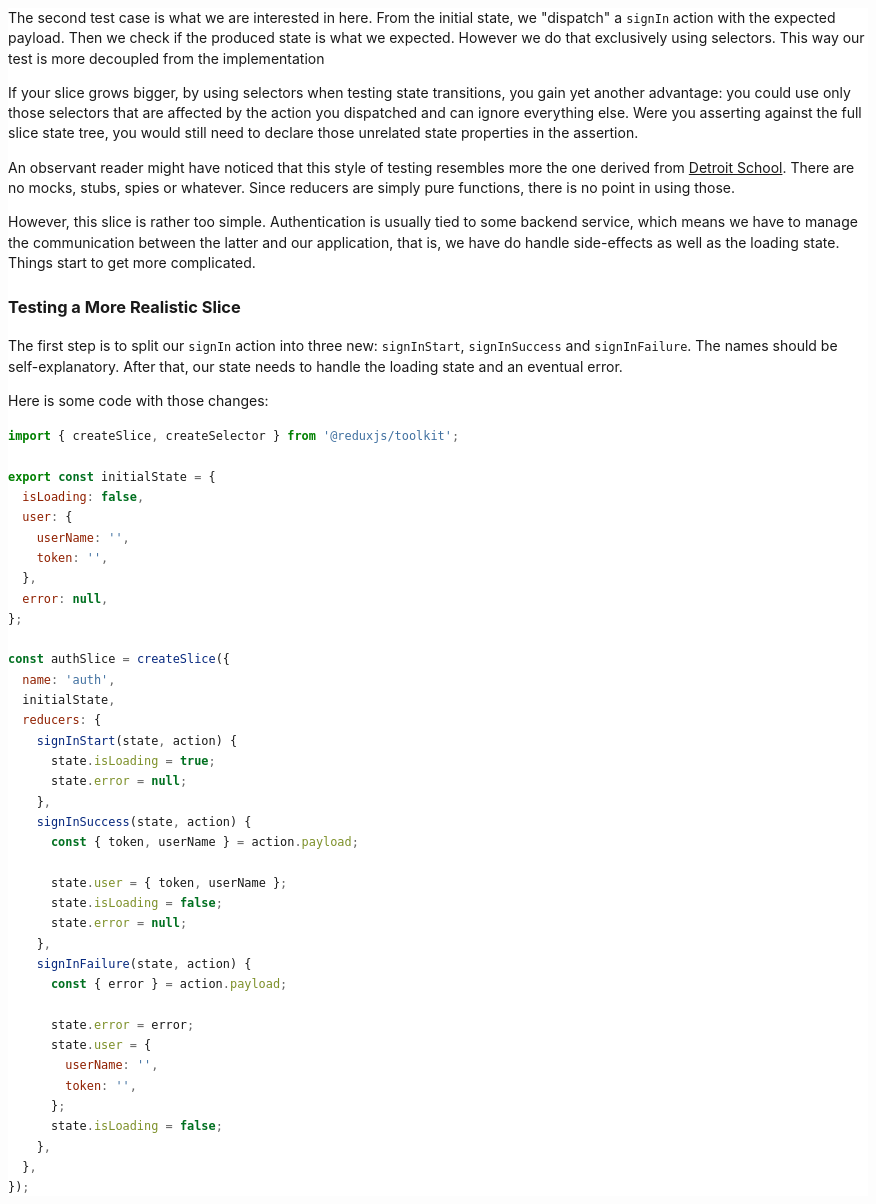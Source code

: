 The second test case is what we are interested in here. From the initial state, we "dispatch" a `signIn` action with the expected payload. Then we check if the produced state is what we expected. However we do that exclusively using selectors. This way our test is more decoupled from the implementation

If your slice grows bigger, by using selectors when testing state transitions, you gain yet another advantage: you could use only those selectors that are affected by the action you dispatched and can ignore everything else. Were you asserting against the full slice state tree, you would still need to declare those unrelated state properties in the assertion.

An observant reader might have noticed that this style of testing resembles more the one derived from  [Detroit School](https://github.com/testdouble/contributing-tests/wiki/Detroit-school-TDD). There are no mocks, stubs, spies or whatever. Since reducers are simply pure functions, there is no  point in using those.

However, this slice is rather too simple. Authentication is usually tied to some backend service, which means we have to manage the communication between the latter and our application, that is, we have do handle side-effects as well as the loading state. Things start to get more complicated.

### Testing a More Realistic Slice

The first step is to split our `signIn` action into three new: `signInStart`, `signInSuccess` and `signInFailure`. The names should be self-explanatory. After that, our state needs to handle the loading state and an eventual error.

Here is some code with those changes:

```js
import { createSlice, createSelector } from '@reduxjs/toolkit';

export const initialState = {
  isLoading: false,
  user: {
    userName: '',
    token: '',
  },
  error: null,
};

const authSlice = createSlice({
  name: 'auth',
  initialState,
  reducers: {
    signInStart(state, action) {
      state.isLoading = true;
      state.error = null;
    },
    signInSuccess(state, action) {
      const { token, userName } = action.payload;

      state.user = { token, userName };
      state.isLoading = false;
      state.error = null;
    },
    signInFailure(state, action) {
      const { error } = action.payload;

      state.error = error;
      state.user = {
        userName: '',
        token: '',
      };
      state.isLoading = false;
    },
  },
});
```